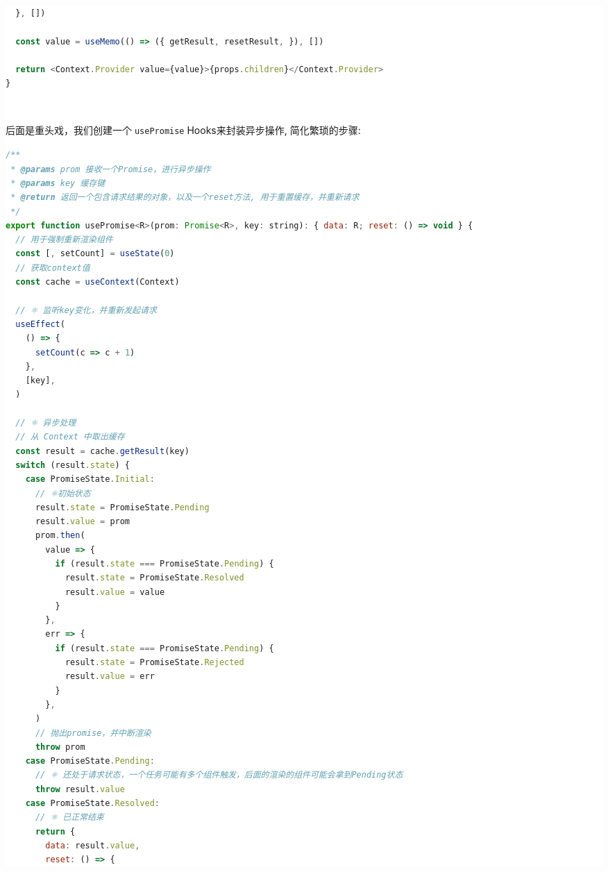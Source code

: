 ```js
  }, [])

  const value = useMemo(() => ({ getResult, resetResult, }), [])

  return <Context.Provider value={value}>{props.children}</Context.Provider>
}
```

<br>

后面是重头戏，我们创建一个 `usePromise` Hooks来封装异步操作, 简化繁琐的步骤:

```js
/**
 * @params prom 接收一个Promise，进行异步操作
 * @params key 缓存键
 * @return 返回一个包含请求结果的对象，以及一个reset方法, 用于重置缓存，并重新请求
 */
export function usePromise<R>(prom: Promise<R>, key: string): { data: R; reset: () => void } {
  // 用于强制重新渲染组件
  const [, setCount] = useState(0)
  // 获取context值
  const cache = useContext(Context)

  // ⚛️ 监听key变化，并重新发起请求
  useEffect(
    () => {
      setCount(c => c + 1)
    },
    [key],
  )

  // ️⚛️ 异步处理
  // 从 Context 中取出缓存
  const result = cache.getResult(key)
  switch (result.state) {
    case PromiseState.Initial:
      // ⚛️初始状态
      result.state = PromiseState.Pending
      result.value = prom
      prom.then(
        value => {
          if (result.state === PromiseState.Pending) {
            result.state = PromiseState.Resolved
            result.value = value
          }
        },
        err => {
          if (result.state === PromiseState.Pending) {
            result.state = PromiseState.Rejected
            result.value = err
          }
        },
      )
      // 抛出promise，并中断渲染
      throw prom
    case PromiseState.Pending:
      // ⚛️ 还处于请求状态，一个任务可能有多个组件触发，后面的渲染的组件可能会拿到Pending状态
      throw result.value
    case PromiseState.Resolved:
      // ⚛️ 已正常结束
      return {
        data: result.value,
        reset: () => {
```
